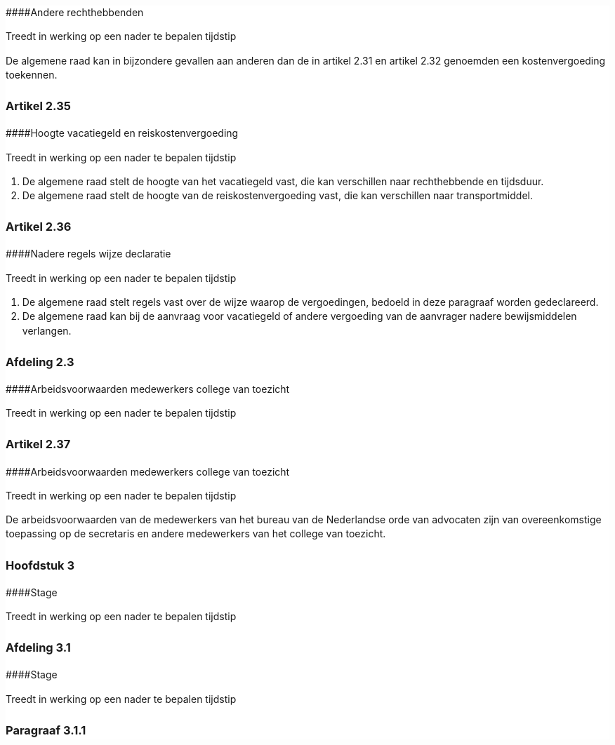 ####Andere rechthebbenden

Treedt in werking op een nader te bepalen tijdstip 

De algemene raad kan in bijzondere gevallen aan anderen dan de in artikel 2.31 en artikel 2.32 genoemden een kostenvergoeding toekennen. 

### Artikel  2.35  

####Hoogte vacatiegeld en reiskostenvergoeding

Treedt in werking op een nader te bepalen tijdstip 

1.  De algemene raad stelt de hoogte van het vacatiegeld vast, die kan verschillen naar rechthebbende en tijdsduur.   
2.  De algemene raad stelt de hoogte van de reiskostenvergoeding vast, die kan verschillen naar transportmiddel.  

### Artikel  2.36  

####Nadere regels wijze declaratie

Treedt in werking op een nader te bepalen tijdstip 

1.  De algemene raad stelt regels vast over de wijze waarop de vergoedingen, bedoeld in deze paragraaf worden gedeclareerd.   
2.  De algemene raad kan bij de aanvraag voor vacatiegeld of andere vergoeding van de aanvrager nadere bewijsmiddelen verlangen.  

### Afdeling  2.3  

####Arbeidsvoorwaarden medewerkers college van toezicht

Treedt in werking op een nader te bepalen tijdstip 

### Artikel  2.37  

####Arbeidsvoorwaarden medewerkers college van toezicht

Treedt in werking op een nader te bepalen tijdstip 

De arbeidsvoorwaarden van de medewerkers van het bureau van de Nederlandse orde van advocaten zijn van overeenkomstige toepassing op de secretaris en andere medewerkers van het college van toezicht. 

### Hoofdstuk  3  

####Stage

Treedt in werking op een nader te bepalen tijdstip 

### Afdeling  3.1  

####Stage

Treedt in werking op een nader te bepalen tijdstip 

### Paragraaf  3.1.1  
